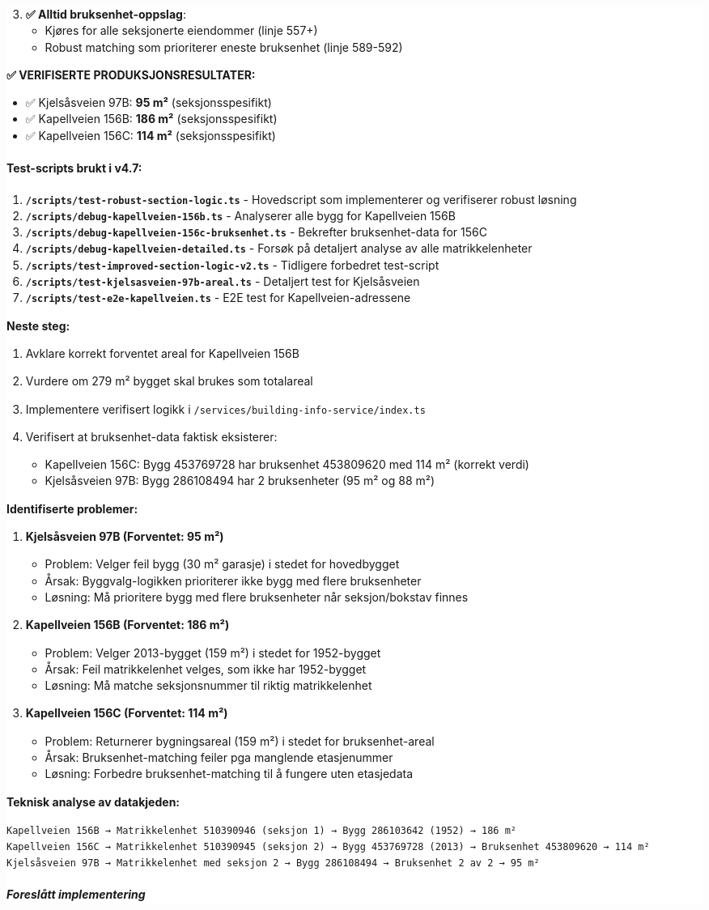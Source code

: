 3. **✅ Alltid bruksenhet-oppslag**:
   - Kjøres for alle seksjonerte eiendommer (linje 557+)
   - Robust matching som prioriterer eneste bruksenhet (linje 589-592)

**✅ VERIFISERTE PRODUKSJONSRESULTATER:**
- ✅ Kjelsåsveien 97B: **95 m²** (seksjonsspesifikt)
- ✅ Kapellveien 156B: **186 m²** (seksjonsspesifikt)
- ✅ Kapellveien 156C: **114 m²** (seksjonsspesifikt)

#### Test-scripts brukt i v4.7:
1. **`/scripts/test-robust-section-logic.ts`** - Hovedscript som implementerer og verifiserer robust løsning
2. **`/scripts/debug-kapellveien-156b.ts`** - Analyserer alle bygg for Kapellveien 156B
3. **`/scripts/debug-kapellveien-156c-bruksenhet.ts`** - Bekrefter bruksenhet-data for 156C
4. **`/scripts/debug-kapellveien-detailed.ts`** - Forsøk på detaljert analyse av alle matrikkelenheter
5. **`/scripts/test-improved-section-logic-v2.ts`** - Tidligere forbedret test-script
6. **`/scripts/test-kjelsasveien-97b-areal.ts`** - Detaljert test for Kjelsåsveien
7. **`/scripts/test-e2e-kapellveien.ts`** - E2E test for Kapellveien-adressene

**Neste steg:** 
1. Avklare korrekt forventet areal for Kapellveien 156B
2. Vurdere om 279 m² bygget skal brukes som totalareal
3. Implementere verifisert logikk i `/services/building-info-service/index.ts`

2. Verifisert at bruksenhet-data faktisk eksisterer:
   - Kapellveien 156C: Bygg 453769728 har bruksenhet 453809620 med 114 m² (korrekt verdi)
   - Kjelsåsveien 97B: Bygg 286108494 har 2 bruksenheter (95 m² og 88 m²)

**Identifiserte problemer:**

1. **Kjelsåsveien 97B (Forventet: 95 m²)**
   - Problem: Velger feil bygg (30 m² garasje) i stedet for hovedbygget
   - Årsak: Byggvalg-logikken prioriterer ikke bygg med flere bruksenheter
   - Løsning: Må prioritere bygg med flere bruksenheter når seksjon/bokstav finnes

2. **Kapellveien 156B (Forventet: 186 m²)**
   - Problem: Velger 2013-bygget (159 m²) i stedet for 1952-bygget
   - Årsak: Feil matrikkelenhet velges, som ikke har 1952-bygget
   - Løsning: Må matche seksjonsnummer til riktig matrikkelenhet

3. **Kapellveien 156C (Forventet: 114 m²)**
   - Problem: Returnerer bygningsareal (159 m²) i stedet for bruksenhet-areal
   - Årsak: Bruksenhet-matching feiler pga manglende etasjenummer
   - Løsning: Forbedre bruksenhet-matching til å fungere uten etasjedata

**Teknisk analyse av datakjeden:**

```
Kapellveien 156B → Matrikkelenhet 510390946 (seksjon 1) → Bygg 286103642 (1952) → 186 m²
Kapellveien 156C → Matrikkelenhet 510390945 (seksjon 2) → Bygg 453769728 (2013) → Bruksenhet 453809620 → 114 m²
Kjelsåsveien 97B → Matrikkelenhet med seksjon 2 → Bygg 286108494 → Bruksenhet 2 av 2 → 95 m²
```

##### Foreslått implementering
